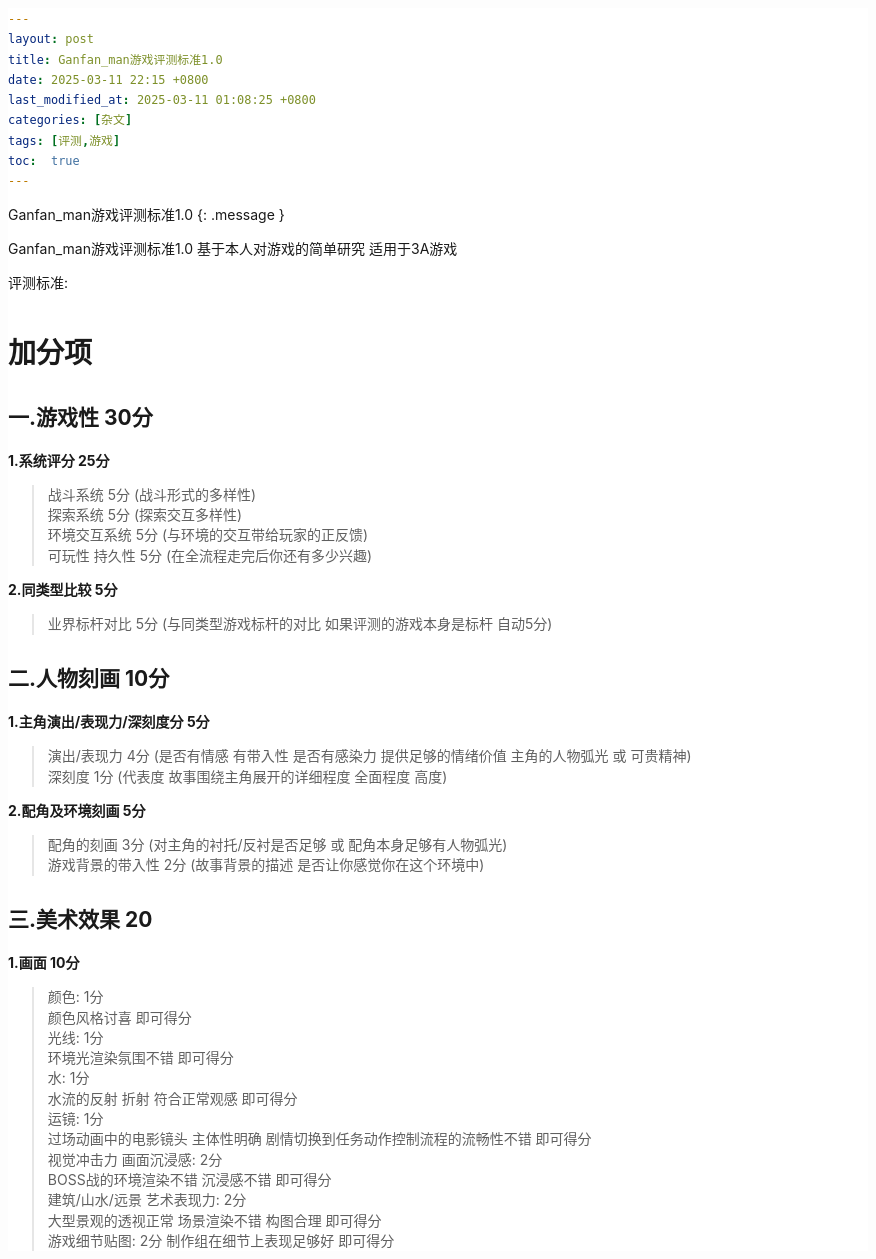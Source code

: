 ```yaml
---
layout: post
title: Ganfan_man游戏评测标准1.0
date: 2025-03-11 22:15 +0800
last_modified_at: 2025-03-11 01:08:25 +0800
categories: [杂文]
tags: [评测,游戏]
toc:  true
---
```

Ganfan_man游戏评测标准1.0
{: .message }

Ganfan_man游戏评测标准1.0 基于本人对游戏的简单研究 适用于3A游戏  


评测标准:

# 加分项

## 一.游戏性 30分

**1.系统评分 25分**  

> 战斗系统 5分 (战斗形式的多样性)  
> 探索系统 5分 (探索交互多样性)  
> 环境交互系统 5分 (与环境的交互带给玩家的正反馈)  
> 可玩性 持久性 5分 (在全流程走完后你还有多少兴趣)

**2.同类型比较 5分**

> 业界标杆对比 5分 (与同类型游戏标杆的对比 如果评测的游戏本身是标杆 自动5分)


## 二.人物刻画 10分

**1.主角演出/表现力/深刻度分 5分**

> 演出/表现力 4分 (是否有情感 有带入性 是否有感染力 提供足够的情绪价值 主角的人物弧光 或 可贵精神)  
> 深刻度 1分 (代表度 故事围绕主角展开的详细程度 全面程度 高度)

**2.配角及环境刻画 5分**

> 配角的刻画 3分 (对主角的衬托/反衬是否足够 或 配角本身足够有人物弧光)  
> 游戏背景的带入性 2分 (故事背景的描述 是否让你感觉你在这个环境中)

## 三.美术效果 20

**1.画面 10分**

> 颜色: 1分  
> 颜色风格讨喜 即可得分  
> 光线: 1分  
> 环境光渲染氛围不错 即可得分  
> 水: 1分  
> 水流的反射 折射 符合正常观感 即可得分  
> 运镜: 1分  
> 过场动画中的电影镜头 主体性明确 剧情切换到任务动作控制流程的流畅性不错 即可得分  
> 视觉冲击力 画面沉浸感: 2分  
> BOSS战的环境渲染不错 沉浸感不错 即可得分  
> 建筑/山水/远景 艺术表现力: 2分  
> 大型景观的透视正常 场景渲染不错 构图合理 即可得分  
> 游戏细节贴图: 2分 制作组在细节上表现足够好 即可得分
